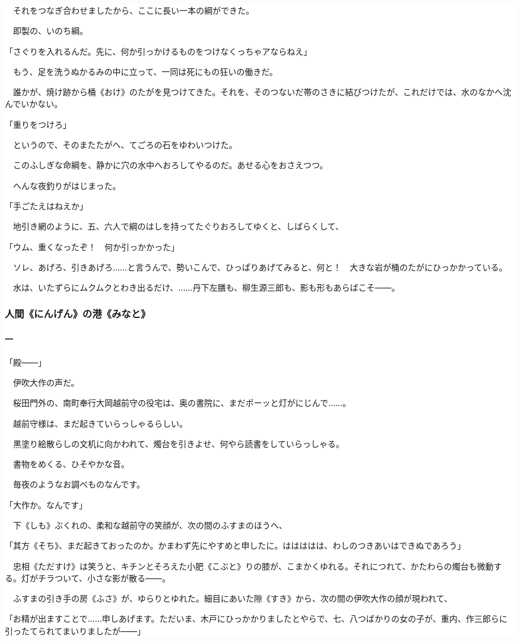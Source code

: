 　それをつなぎ合わせましたから、ここに長い一本の綱ができた。

　即製の、いのち綱。

「さぐりを入れるんだ。先に、何か引っかけるものをつけなくっちゃアならねえ」

　もう、足を洗うぬかるみの中に立って、一同は死にもの狂いの働きだ。

　誰かが、焼け跡から桶《おけ》のたがを見つけてきた。それを、そのつないだ帯のさきに結びつけたが、これだけでは、水のなかへ沈んでいかない。

「重りをつけろ」

　というので、そのまたたがへ、てごろの石をゆわいつけた。

　このふしぎな命綱を、静かに穴の水中へおろしてやるのだ。あせる心をおさえつつ。

　へんな夜釣りがはじまった。

「手ごたえはねえか」

　地引き網のように、五、六人で綱のはしを持ってたぐりおろしてゆくと、しばらくして、

「ウム、重くなったぞ！　何か引っかかった」

　ソレ、あげろ、引きあげろ……と言うんで、勢いこんで、ひっぱりあげてみると、何と！　大きな岩が桶のたがにひっかかっている。

　水は、いたずらにムクムクとわき出るだけ、……丹下左膳も、柳生源三郎も、影も形もあらばこそ――。



### 人間《にんげん》の港《みなと》






#### 一




「殿――」

　伊吹大作の声だ。

　桜田門外の、南町奉行大岡越前守の役宅は、奥の書院に、まだポーッと灯がにじんで……。

　越前守様は、まだ起きていらっしゃるらしい。

　黒塗り絵散らしの文机に向かわれて、燭台を引きよせ、何やら読書をしていらっしゃる。

　書物をめくる、ひそやかな音。

　毎夜のようなお調べものなんです。

「大作か。なんです」

　下《しも》ぶくれの、柔和な越前守の笑顔が、次の間のふすまのほうへ、

「其方《そち》、まだ起きておったのか。かまわず先にやすめと申したに。ははははは、わしのつきあいはできぬであろう」

　忠相《ただすけ》は笑うと、キチンとそろえた小肥《こぶと》りの膝が、こまかくゆれる。それにつれて、かたわらの燭台も微動する。灯がチラついて、小さな影が散る――。

　ふすまの引き手の房《ふさ》が、ゆらりとゆれた。細目にあいた隙《すき》から、次の間の伊吹大作の顔が現われて、

「お精が出ますことで……申しあげます。ただいま、木戸にひっかかりましたとやらで、七、八つばかりの女の子が、重内、作三郎らに引ったてられてまいりましたが――」

